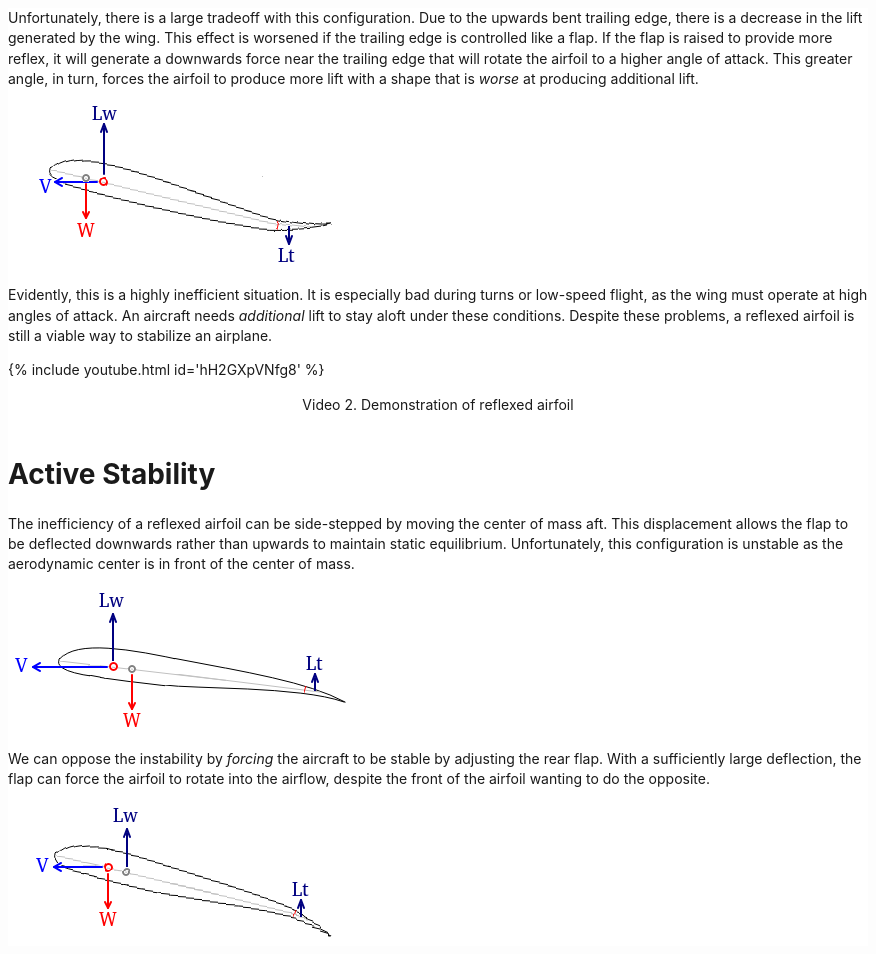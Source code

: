 Unfortunately, there is a large tradeoff with this configuration. Due to the upwards bent trailing edge, there is a decrease in the lift generated by the wing. This effect is worsened if the trailing edge is controlled like a flap. If the flap is raised to provide more reflex, it will generate a downwards force near the trailing edge that will rotate the airfoil to a higher angle of attack. This greater angle, in turn, forces the airfoil to produce more lift with a shape that is _worse_ at producing additional lift.

![image](/img/figures/reflex_airfoil_high.png)

Evidently, this is a highly inefficient situation. It is especially bad during turns or low-speed flight, as the wing must operate at high angles of attack. An aircraft needs _additional_ lift to stay aloft under these conditions. Despite these problems, a reflexed airfoil is still a viable way to stabilize an airplane. 

{% include youtube.html id='hH2GXpVNfg8' %}   
<p align="center"> Video 2. Demonstration of reflexed airfoil </p>

# Active Stability
The inefficiency of a reflexed airfoil can be side-stepped by moving the center of mass aft. This displacement allows the flap to be deflected downwards rather than upwards to maintain static equilibrium. Unfortunately, this configuration is unstable as the aerodynamic center is in front of the center of mass. 

![image](/img/figures/cambered_airfoil_low.png)

We can oppose the instability by _forcing_ the aircraft to be stable by adjusting the rear flap. With a sufficiently large deflection, the flap can force the airfoil to rotate into the airflow, despite the front of the airfoil wanting to do the opposite. 

![image](/img/figures/cambered_airfoil_high.png)
